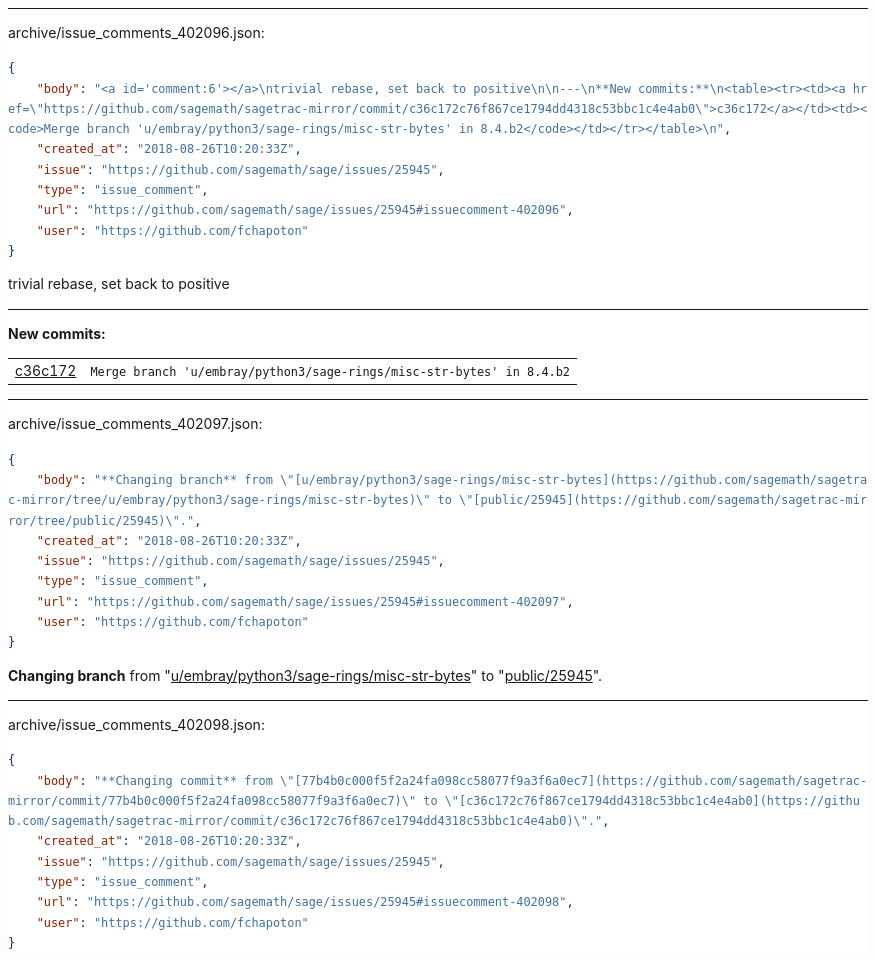 

---

archive/issue_comments_402096.json:
```json
{
    "body": "<a id='comment:6'></a>\ntrivial rebase, set back to positive\n\n---\n**New commits:**\n<table><tr><td><a href=\"https://github.com/sagemath/sagetrac-mirror/commit/c36c172c76f867ce1794dd4318c53bbc1c4e4ab0\">c36c172</a></td><td><code>Merge branch 'u/embray/python3/sage-rings/misc-str-bytes' in 8.4.b2</code></td></tr></table>\n",
    "created_at": "2018-08-26T10:20:33Z",
    "issue": "https://github.com/sagemath/sage/issues/25945",
    "type": "issue_comment",
    "url": "https://github.com/sagemath/sage/issues/25945#issuecomment-402096",
    "user": "https://github.com/fchapoton"
}
```

<a id='comment:6'></a>
trivial rebase, set back to positive

---
**New commits:**
<table><tr><td><a href="https://github.com/sagemath/sagetrac-mirror/commit/c36c172c76f867ce1794dd4318c53bbc1c4e4ab0">c36c172</a></td><td><code>Merge branch 'u/embray/python3/sage-rings/misc-str-bytes' in 8.4.b2</code></td></tr></table>




---

archive/issue_comments_402097.json:
```json
{
    "body": "**Changing branch** from \"[u/embray/python3/sage-rings/misc-str-bytes](https://github.com/sagemath/sagetrac-mirror/tree/u/embray/python3/sage-rings/misc-str-bytes)\" to \"[public/25945](https://github.com/sagemath/sagetrac-mirror/tree/public/25945)\".",
    "created_at": "2018-08-26T10:20:33Z",
    "issue": "https://github.com/sagemath/sage/issues/25945",
    "type": "issue_comment",
    "url": "https://github.com/sagemath/sage/issues/25945#issuecomment-402097",
    "user": "https://github.com/fchapoton"
}
```

**Changing branch** from "[u/embray/python3/sage-rings/misc-str-bytes](https://github.com/sagemath/sagetrac-mirror/tree/u/embray/python3/sage-rings/misc-str-bytes)" to "[public/25945](https://github.com/sagemath/sagetrac-mirror/tree/public/25945)".



---

archive/issue_comments_402098.json:
```json
{
    "body": "**Changing commit** from \"[77b4b0c000f5f2a24fa098cc58077f9a3f6a0ec7](https://github.com/sagemath/sagetrac-mirror/commit/77b4b0c000f5f2a24fa098cc58077f9a3f6a0ec7)\" to \"[c36c172c76f867ce1794dd4318c53bbc1c4e4ab0](https://github.com/sagemath/sagetrac-mirror/commit/c36c172c76f867ce1794dd4318c53bbc1c4e4ab0)\".",
    "created_at": "2018-08-26T10:20:33Z",
    "issue": "https://github.com/sagemath/sage/issues/25945",
    "type": "issue_comment",
    "url": "https://github.com/sagemath/sage/issues/25945#issuecomment-402098",
    "user": "https://github.com/fchapoton"
}
```
